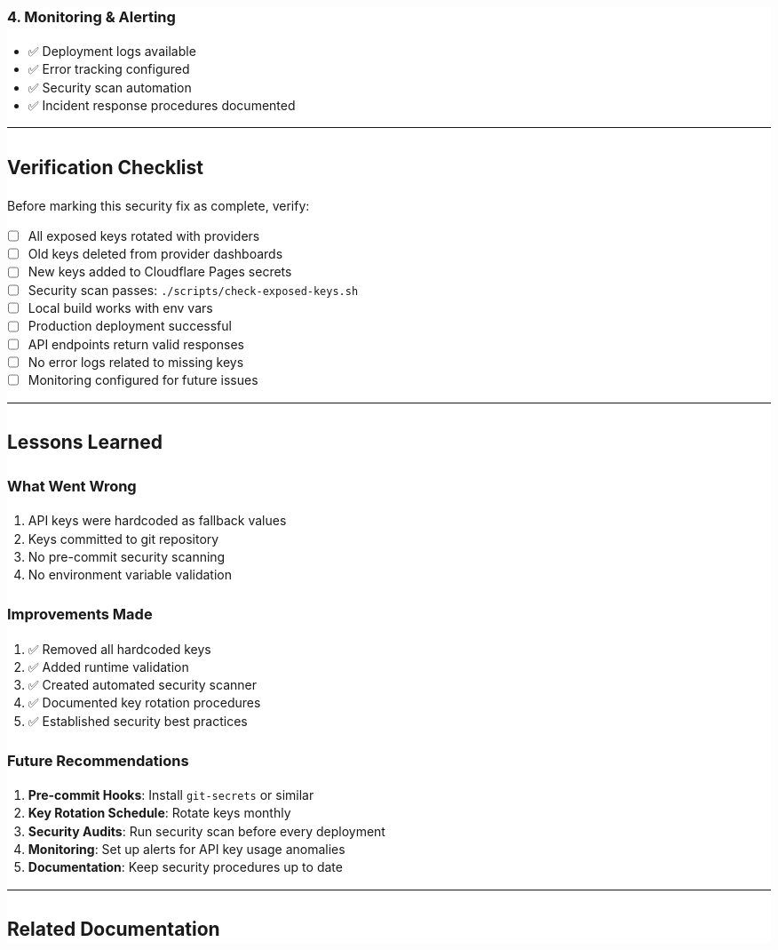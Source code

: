 ### 4. Monitoring & Alerting
- ✅ Deployment logs available
- ✅ Error tracking configured
- ✅ Security scan automation
- ✅ Incident response procedures documented

---

## Verification Checklist

Before marking this security fix as complete, verify:

- [ ] All exposed keys rotated with providers
- [ ] Old keys deleted from provider dashboards
- [ ] New keys added to Cloudflare Pages secrets
- [ ] Security scan passes: `./scripts/check-exposed-keys.sh`
- [ ] Local build works with env vars
- [ ] Production deployment successful
- [ ] API endpoints return valid responses
- [ ] No error logs related to missing keys
- [ ] Monitoring configured for future issues

---

## Lessons Learned

### What Went Wrong
1. API keys were hardcoded as fallback values
2. Keys committed to git repository
3. No pre-commit security scanning
4. No environment variable validation

### Improvements Made
1. ✅ Removed all hardcoded keys
2. ✅ Added runtime validation
3. ✅ Created automated security scanner
4. ✅ Documented key rotation procedures
5. ✅ Established security best practices

### Future Recommendations
1. **Pre-commit Hooks**: Install `git-secrets` or similar
2. **Key Rotation Schedule**: Rotate keys monthly
3. **Security Audits**: Run security scan before every deployment
4. **Monitoring**: Set up alerts for API key usage anomalies
5. **Documentation**: Keep security procedures up to date

---

## Related Documentation
